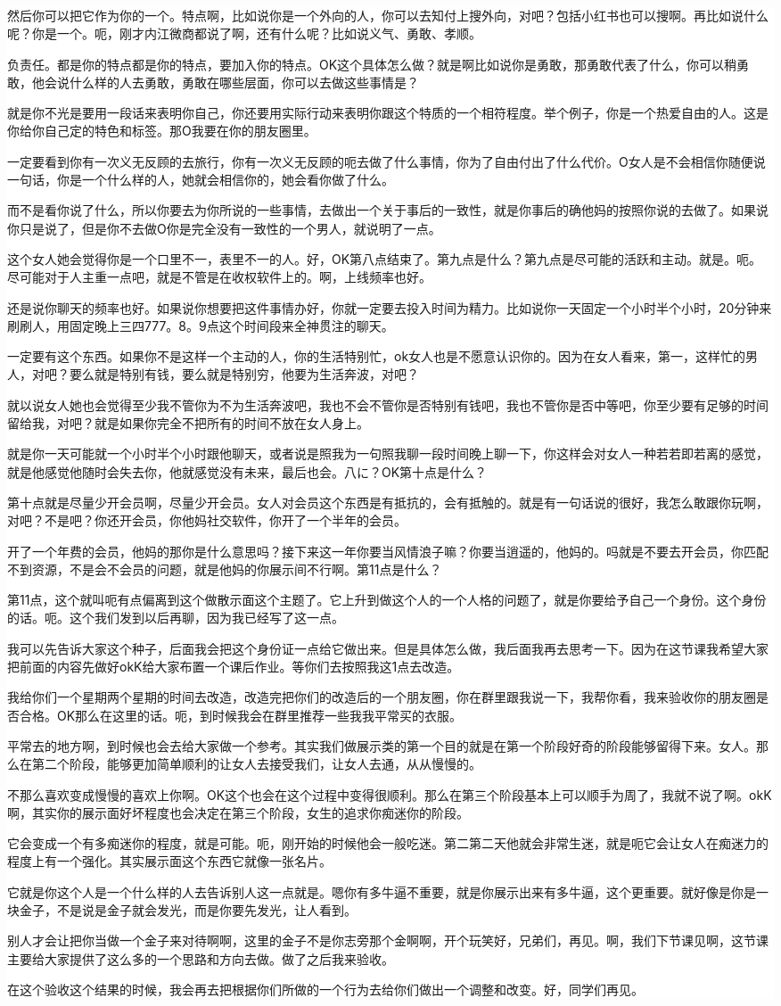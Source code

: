 然后你可以把它作为你的一个。特点啊，比如说你是一个外向的人，你可以去知付上搜外向，对吧？包括小红书也可以搜啊。再比如说什么呢？你是一个。呃，刚才内江微商都说了啊，还有什么呢？比如说义气、勇敢、孝顺。

负责任。都是你的特点都是你的特点，要加入你的特点。OK这个具体怎么做？就是啊比如说你是勇敢，那勇敢代表了什么，你可以稍勇敢，他会说什么样的人去勇敢，勇敢在哪些层面，你可以去做这些事情是？

就是你不光是要用一段话来表明你自己，你还要用实际行动来表明你跟这个特质的一个相符程度。举个例子，你是一个热爱自由的人。这是你给你自己定的特色和标签。那O我要在你的朋友圈里。

一定要看到你有一次义无反顾的去旅行，你有一次义无反顾的呃去做了什么事情，你为了自由付出了什么代价。O女人是不会相信你随便说一句话，你是一个什么样的人，她就会相信你的，她会看你做了什么。

而不是看你说了什么，所以你要去为你所说的一些事情，去做出一个关于事后的一致性，就是你事后的确他妈的按照你说的去做了。如果说你只是说了，但是你不去做O你是完全没有一致性的一个男人，就说明了一点。

这个女人她会觉得你是一个口里不一，表里不一的人。好，OK第八点结束了。第九点是什么？第九点是尽可能的活跃和主动。就是。呃。尽可能对于人主重一点吧，就是不管是在收权软件上的。啊，上线频率也好。

还是说你聊天的频率也好。如果说你想要把这件事情办好，你就一定要去投入时间为精力。比如说你一天固定一个小时半个小时，20分钟来刷刷人，用固定晚上三四777。8。9点这个时间段来全神贯注的聊天。

一定要有这个东西。如果你不是这样一个主动的人，你的生活特别忙，ok女人也是不愿意认识你的。因为在女人看来，第一，这样忙的男人，对吧？要么就是特别有钱，要么就是特别穷，他要为生活奔波，对吧？

就以说女人她也会觉得至少我不管你为不为生活奔波吧，我也不会不管你是否特别有钱吧，我也不管你是否中等吧，你至少要有足够的时间留给我，对吧？就是如果你完全不把所有的时间不放在女人身上。

就是你一天可能就一个小时半个小时跟他聊天，或者说是照我为一句照我聊一段时间晚上聊一下，你这样会对女人一种若若即若离的感觉，就是他感觉他随时会失去你，他就感觉没有未来，最后也会。八に？OK第十点是什么？

第十点就是尽量少开会员啊，尽量少开会员。女人对会员这个东西是有抵抗的，会有抵触的。就是有一句话说的很好，我怎么敢跟你玩啊，对吧？不是吧？你还开会员，你他妈社交软件，你开了一个半年的会员。

开了一个年费的会员，他妈的那你是什么意思吗？接下来这一年你要当风情浪子嘛？你要当逍遥的，他妈的。吗就是不要去开会员，你匹配不到资源，不是会不会员的问题，就是他妈的你展示间不行啊。第11点是什么？

第11点，这个就叫呃有点偏离到这个做散示面这个主题了。它上升到做这个人的一个人格的问题了，就是你要给予自己一个身份。这个身份的话。呃。这个我们发到以后再聊，因为我已经写了这一点。

我可以先告诉大家这个种子，后面我会把这个身份证一点给它做出来。但是具体怎么做，我后面我再去思考一下。因为在这节课我希望大家把前面的内容先做好okK给大家布置一个课后作业。等你们去按照我这1点去改造。

我给你们一个星期两个星期的时间去改造，改造完把你们的改造后的一个朋友圈，你在群里跟我说一下，我帮你看，我来验收你的朋友圈是否合格。OK那么在这里的话。呃，到时候我会在群里推荐一些我我平常买的衣服。

平常去的地方啊，到时候也会去给大家做一个参考。其实我们做展示类的第一个目的就是在第一个阶段好奇的阶段能够留得下来。女人。那么在第二个阶段，能够更加简单顺利的让女人去接受我们，让女人去通，从从慢慢的。

不那么喜欢变成慢慢的喜欢上你啊。OK这个也会在这个过程中变得很顺利。那么在第三个阶段基本上可以顺手为周了，我就不说了啊。okK啊，其实你的展示面好坏程度也会决定在第三个阶段，女生的追求你痴迷你的阶段。

它会变成一个有多痴迷你的程度，就是可能。呃，刚开始的时候他会一般吃迷。第二第二天他就会非常生迷，就是呃它会让女人在痴迷力的程度上有一个强化。其实展示面这个东西它就像一张名片。

它就是你这个人是一个什么样的人去告诉别人这一点就是。嗯你有多牛逼不重要，就是你展示出来有多牛逼，这个更重要。就好像是你是一块金子，不是说是金子就会发光，而是你要先发光，让人看到。

别人才会让把你当做一个金子来对待啊啊，这里的金子不是你志旁那个金啊啊，开个玩笑好，兄弟们，再见。啊，我们下节课见啊，这节课主要给大家提供了这么多的一个思路和方向去做。做了之后我来验收。

在这个验收这个结果的时候，我会再去把根据你们所做的一个行为去给你们做出一个调整和改变。好，同学们再见。

